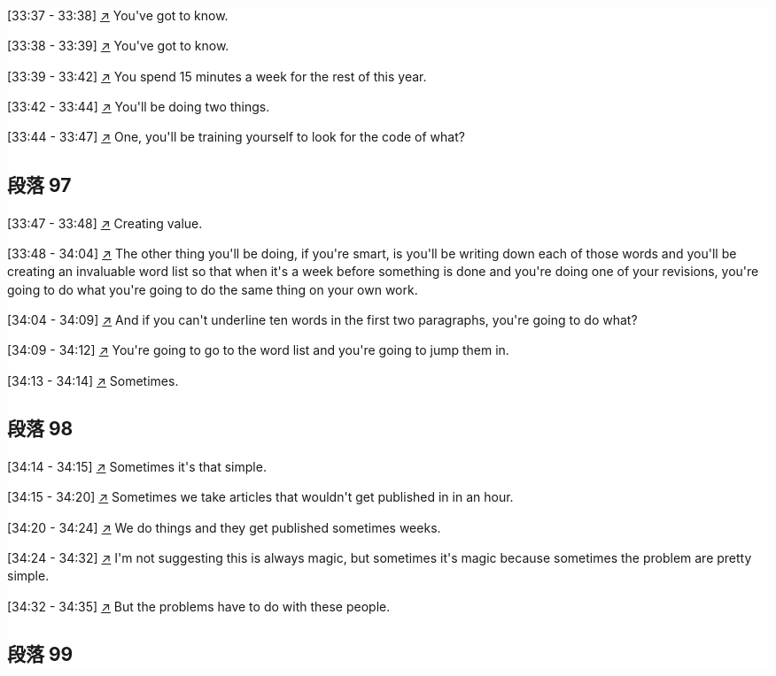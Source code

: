 [33:37 - 33:38] [↗](#t=2017)
You've got to know.

[33:38 - 33:39] [↗](#t=2018)
You've got to know.

[33:39 - 33:42] [↗](#t=2019)
You spend 15 minutes a week for the rest of this year.

[33:42 - 33:44] [↗](#t=2022)
You'll be doing two things.

[33:44 - 33:47] [↗](#t=2024)
One, you'll be training yourself to look for the code of what?


## 段落 97

[33:47 - 33:48] [↗](#t=2027)
Creating value.

[33:48 - 34:04] [↗](#t=2028)
The other thing you'll be doing, if you're smart, is you'll be writing down each of those words and you'll be creating an invaluable word list so that when it's a week before something is done and you're doing one of your revisions, you're going to do what you're going to do the same thing on your own work.

[34:04 - 34:09] [↗](#t=2044)
And if you can't underline ten words in the first two paragraphs, you're going to do what?

[34:09 - 34:12] [↗](#t=2049)
You're going to go to the word list and you're going to jump them in.

[34:13 - 34:14] [↗](#t=2053)
Sometimes.


## 段落 98

[34:14 - 34:15] [↗](#t=2054)
Sometimes it's that simple.

[34:15 - 34:20] [↗](#t=2055)
Sometimes we take articles that wouldn't get published in in an hour.

[34:20 - 34:24] [↗](#t=2060)
We do things and they get published sometimes weeks.

[34:24 - 34:32] [↗](#t=2064)
I'm not suggesting this is always magic, but sometimes it's magic because sometimes the problem are pretty simple.

[34:32 - 34:35] [↗](#t=2072)
But the problems have to do with these people.


## 段落 99

